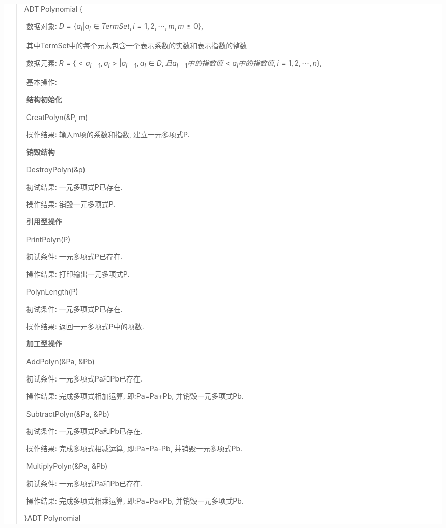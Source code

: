 > ADT Polynomial {
>
> ​	数据对象: $D = \{a_i | a_i\in TermSet, i=1, 2, \cdots, m, m\geqslant0\}$, 
>
> ​			其中TermSet中的每个元素包含一个表示系数的实数和表示指数的整数
>
> ​	数据元素: $R = \{<a_{i-1}, a_i> | a_{i-1}, a_i\in D, 且a_{i-1}中的指数值<a_i中的指数值, i=1, 2, \cdots, n\}$, 
>
> ​	基本操作: 
>
> ​		**结构初始化**
>
> ​		CreatPolyn(&P, m)
>
> ​			操作结果: 输入m项的系数和指数, 建立一元多项式P.
>
> ​		**销毁结构**
>
> ​		DestroyPolyn(&p)
>
> ​			初试结果: 一元多项式P已存在. 
>
> ​			操作结果: 销毁一元多项式P. 
>
> ​		**引用型操作**
>
> ​		PrintPolyn(P)
>
> ​			初试条件: 一元多项式P已存在. 
>
> ​			操作结果: 打印输出一元多项式P. 
>
> ​		PolynLength(P)
>
> ​			初试条件: 一元多项式P已存在. 
>
> ​			操作结果: 返回一元多项式P中的项数. 
>
> ​		**加工型操作**
>
> ​		AddPolyn(&Pa, &Pb)
>
> ​			初试条件: 一元多项式Pa和Pb已存在. 
>
> ​			操作结果: 完成多项式相加运算, 即:Pa=Pa+Pb, 并销毁一元多项式Pb. 
>
> ​		SubtractPolyn(&Pa, &Pb)
>
> ​			初试条件: 一元多项式Pa和Pb已存在. 
>
> ​			操作结果: 完成多项式相减运算, 即:Pa=Pa-Pb, 并销毁一元多项式Pb. 
>
> ​		MultiplyPolyn(&Pa, &Pb)
>
> ​			初试条件: 一元多项式Pa和Pb已存在. 
>
> ​			操作结果: 完成多项式相乘运算, 即:Pa=Pa×Pb, 并销毁一元多项式Pb. 
>
> }ADT Polynomial
